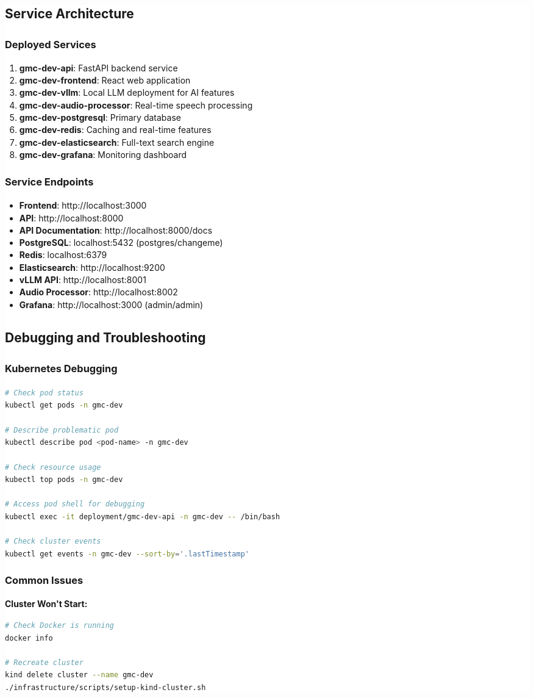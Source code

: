 ## Service Architecture

### Deployed Services
1. **gmc-dev-api**: FastAPI backend service
2. **gmc-dev-frontend**: React web application
3. **gmc-dev-vllm**: Local LLM deployment for AI features
4. **gmc-dev-audio-processor**: Real-time speech processing
5. **gmc-dev-postgresql**: Primary database
6. **gmc-dev-redis**: Caching and real-time features
7. **gmc-dev-elasticsearch**: Full-text search engine
8. **gmc-dev-grafana**: Monitoring dashboard

### Service Endpoints
- **Frontend**: http://localhost:3000
- **API**: http://localhost:8000
- **API Documentation**: http://localhost:8000/docs
- **PostgreSQL**: localhost:5432 (postgres/changeme)
- **Redis**: localhost:6379
- **Elasticsearch**: http://localhost:9200
- **vLLM API**: http://localhost:8001
- **Audio Processor**: http://localhost:8002
- **Grafana**: http://localhost:3000 (admin/admin)

## Debugging and Troubleshooting

### Kubernetes Debugging
```bash
# Check pod status
kubectl get pods -n gmc-dev

# Describe problematic pod
kubectl describe pod <pod-name> -n gmc-dev

# Check resource usage
kubectl top pods -n gmc-dev

# Access pod shell for debugging
kubectl exec -it deployment/gmc-dev-api -n gmc-dev -- /bin/bash

# Check cluster events
kubectl get events -n gmc-dev --sort-by='.lastTimestamp'
```

### Common Issues

**Cluster Won't Start:**
```bash
# Check Docker is running
docker info

# Recreate cluster
kind delete cluster --name gmc-dev
./infrastructure/scripts/setup-kind-cluster.sh
```
